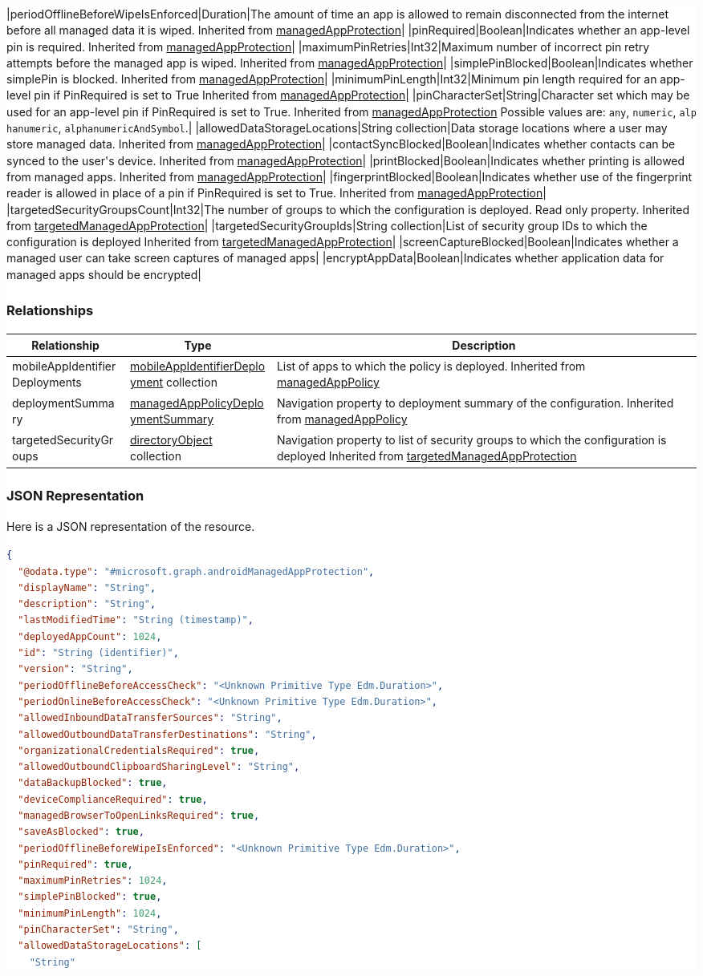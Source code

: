 |periodOfflineBeforeWipeIsEnforced|Duration|The amount of time an app is allowed to remain disconnected from the internet before all managed data it is wiped. Inherited from [managedAppProtection](../resources/intune_mam_managedAppProtection.md)|
|pinRequired|Boolean|Indicates whether an app-level pin is required. Inherited from [managedAppProtection](../resources/intune_mam_managedAppProtection.md)|
|maximumPinRetries|Int32|Maximum number of incorrect pin retry attempts before the managed app is wiped. Inherited from [managedAppProtection](../resources/intune_mam_managedAppProtection.md)|
|simplePinBlocked|Boolean|Indicates whether simplePin is blocked. Inherited from [managedAppProtection](../resources/intune_mam_managedAppProtection.md)|
|minimumPinLength|Int32|Minimum pin length required for an app-level pin if PinRequired is set to True Inherited from [managedAppProtection](../resources/intune_mam_managedAppProtection.md)|
|pinCharacterSet|String|Character set which may be used for an app-level pin if PinRequired is set to True. Inherited from [managedAppProtection](../resources/intune_mam_managedAppProtection.md) Possible values are: `any`, `numeric`, `alphanumeric`, `alphanumericAndSymbol`.|
|allowedDataStorageLocations|String collection|Data storage locations where a user may store managed data. Inherited from [managedAppProtection](../resources/intune_mam_managedAppProtection.md)|
|contactSyncBlocked|Boolean|Indicates whether contacts can be synced to the user's device. Inherited from [managedAppProtection](../resources/intune_mam_managedAppProtection.md)|
|printBlocked|Boolean|Indicates whether printing is allowed from managed apps. Inherited from [managedAppProtection](../resources/intune_mam_managedAppProtection.md)|
|fingerprintBlocked|Boolean|Indicates whether use of the fingerprint reader is allowed in place of a pin if PinRequired is set to True. Inherited from [managedAppProtection](../resources/intune_mam_managedAppProtection.md)|
|targetedSecurityGroupsCount|Int32|The number of groups to which the configuration is deployed. Read only property. Inherited from [targetedManagedAppProtection](../resources/intune_mam_targetedManagedAppProtection.md)|
|targetedSecurityGroupIds|String collection|List of security group IDs to which the configuration is deployed Inherited from [targetedManagedAppProtection](../resources/intune_mam_targetedManagedAppProtection.md)|
|screenCaptureBlocked|Boolean|Indicates whether a managed user can take screen captures of managed apps|
|encryptAppData|Boolean|Indicates whether application data for managed apps should be encrypted|

### Relationships
|Relationship|Type|Description|
|---|---|---|
|mobileAppIdentifierDeployments|[mobileAppIdentifierDeployment](../resources/intune_mam_mobileAppIdentifierDeployment.md) collection|List of apps to which the policy is deployed. Inherited from [managedAppPolicy](../resources/intune_mam_managedAppPolicy.md)|
|deploymentSummary|[managedAppPolicyDeploymentSummary](../resources/intune_mam_managedAppPolicyDeploymentSummary.md)|Navigation property to deployment summary of the configuration. Inherited from [managedAppPolicy](../resources/intune_mam_managedAppPolicy.md)|
|targetedSecurityGroups|[directoryObject](../resources/intune_mam_directoryObject.md) collection|Navigation property to list of security groups to which the configuration is deployed Inherited from [targetedManagedAppProtection](../resources/intune_mam_targetedManagedAppProtection.md)|

### JSON Representation
Here is a JSON representation of the resource.

```json
{
  "@odata.type": "#microsoft.graph.androidManagedAppProtection",
  "displayName": "String",
  "description": "String",
  "lastModifiedTime": "String (timestamp)",
  "deployedAppCount": 1024,
  "id": "String (identifier)",
  "version": "String",
  "periodOfflineBeforeAccessCheck": "<Unknown Primitive Type Edm.Duration>",
  "periodOnlineBeforeAccessCheck": "<Unknown Primitive Type Edm.Duration>",
  "allowedInboundDataTransferSources": "String",
  "allowedOutboundDataTransferDestinations": "String",
  "organizationalCredentialsRequired": true,
  "allowedOutboundClipboardSharingLevel": "String",
  "dataBackupBlocked": true,
  "deviceComplianceRequired": true,
  "managedBrowserToOpenLinksRequired": true,
  "saveAsBlocked": true,
  "periodOfflineBeforeWipeIsEnforced": "<Unknown Primitive Type Edm.Duration>",
  "pinRequired": true,
  "maximumPinRetries": 1024,
  "simplePinBlocked": true,
  "minimumPinLength": 1024,
  "pinCharacterSet": "String",
  "allowedDataStorageLocations": [
    "String"
```